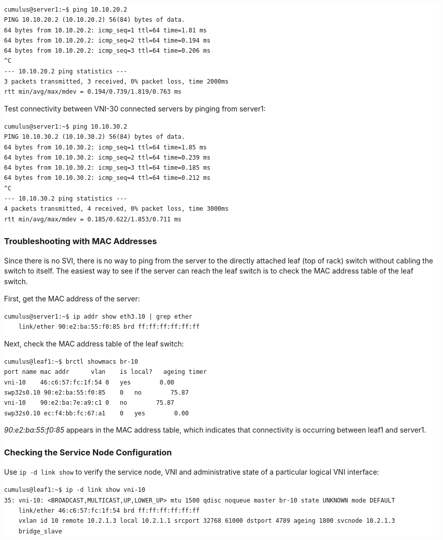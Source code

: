     cumulus@server1:~$ ping 10.10.20.2
    PING 10.10.20.2 (10.10.20.2) 56(84) bytes of data.
    64 bytes from 10.10.20.2: icmp_seq=1 ttl=64 time=1.81 ms
    64 bytes from 10.10.20.2: icmp_seq=2 ttl=64 time=0.194 ms
    64 bytes from 10.10.20.2: icmp_seq=3 ttl=64 time=0.206 ms
    ^C
    --- 10.10.20.2 ping statistics ---
    3 packets transmitted, 3 received, 0% packet loss, time 2000ms
    rtt min/avg/max/mdev = 0.194/0.739/1.819/0.763 ms

Test connectivity between VNI-30 connected servers by pinging from
server1:

    cumulus@server1:~$ ping 10.10.30.2
    PING 10.10.30.2 (10.10.30.2) 56(84) bytes of data.
    64 bytes from 10.10.30.2: icmp_seq=1 ttl=64 time=1.85 ms
    64 bytes from 10.10.30.2: icmp_seq=2 ttl=64 time=0.239 ms
    64 bytes from 10.10.30.2: icmp_seq=3 ttl=64 time=0.185 ms
    64 bytes from 10.10.30.2: icmp_seq=4 ttl=64 time=0.212 ms
    ^C
    --- 10.10.30.2 ping statistics ---
    4 packets transmitted, 4 received, 0% packet loss, time 3000ms
    rtt min/avg/max/mdev = 0.185/0.622/1.853/0.711 ms

### Troubleshooting with MAC Addresses

Since there is no SVI, there is no way to ping from the server to the
directly attached leaf (top of rack) switch without cabling the switch
to itself. The easiest way to see if the server can reach the leaf
switch is to check the MAC address table of the leaf switch.

First, get the MAC address of the server:

    cumulus@server1:~$ ip addr show eth3.10 | grep ether
        link/ether 90:e2:ba:55:f0:85 brd ff:ff:ff:ff:ff:ff

Next, check the MAC address table of the leaf switch:

    cumulus@leaf1:~$ brctl showmacs br-10
    port name mac addr      vlan    is local?   ageing timer
    vni-10    46:c6:57:fc:1f:54 0   yes        0.00
    swp32s0.10 90:e2:ba:55:f0:85    0   no        75.87
    vni-10    90:e2:ba:7e:a9:c1 0   no        75.87
    swp32s0.10 ec:f4:bb:fc:67:a1    0   yes        0.00

*90:e2:ba:55:f0:85* appears in the MAC address table, which indicates
that connectivity is occurring between leaf1 and server1.

### Checking the Service Node Configuration

Use `ip -d link show` to verify the service node, VNI and administrative
state of a particular logical VNI interface:

    cumulus@leaf1:~$ ip -d link show vni-10
    35: vni-10: <BROADCAST,MULTICAST,UP,LOWER_UP> mtu 1500 qdisc noqueue master br-10 state UNKNOWN mode DEFAULT
        link/ether 46:c6:57:fc:1f:54 brd ff:ff:ff:ff:ff:ff
        vxlan id 10 remote 10.2.1.3 local 10.2.1.1 srcport 32768 61000 dstport 4789 ageing 1800 svcnode 10.2.1.3
        bridge_slave
